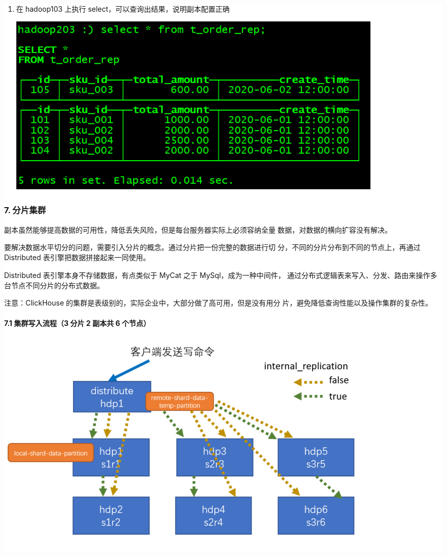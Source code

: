 1. 在 hadoop103 上执行 select，可以查询出结果，说明副本配置正确

    ![](../../assets/images/ClickHouse/attachments/ClickHouse从入门到精通-初级_image_34.png)

### 7. 分片集群

副本虽然能够提高数据的可用性，降低丢失风险，但是每台服务器实际上必须容纳全量 数据，对数据的横向扩容没有解决。

要解决数据水平切分的问题，需要引入分片的概念。通过分片把一份完整的数据进行切 分，不同的分片分布到不同的节点上，再通过 Distributed 表引擎把数据拼接起来一同使用。

Distributed 表引擎本身不存储数据，有点类似于 MyCat 之于 MySql，成为一种中间件， 通过分布式逻辑表来写入、分发、路由来操作多台节点不同分片的分布式数据。

注意：ClickHouse 的集群是表级别的，实际企业中，大部分做了高可用，但是没有用分 片，避免降低查询性能以及操作集群的复杂性。

#### 7.1 集群写入流程（3 分片 2 副本共 6 个节点）

![](../../assets/images/ClickHouse/attachments/ClickHouse从入门到精通-初级_image_35.png)
